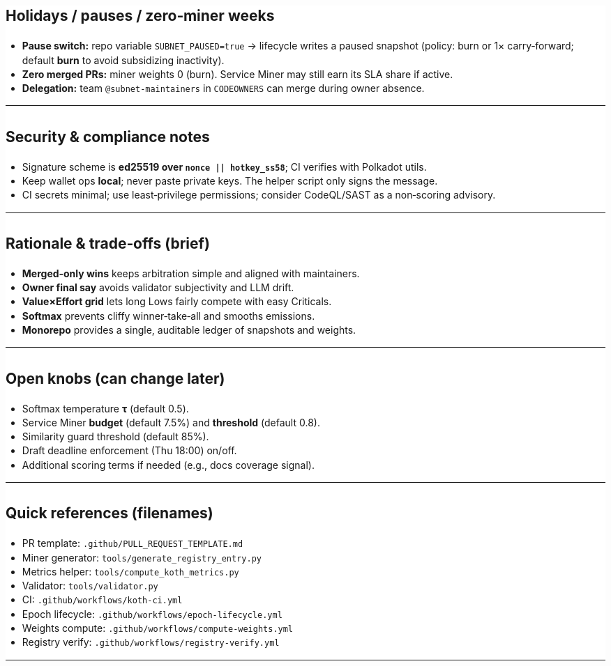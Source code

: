 ## Holidays / pauses / zero‑miner weeks

* **Pause switch:** repo variable `SUBNET_PAUSED=true` → lifecycle writes a paused snapshot (policy: burn or 1× carry‑forward; default **burn** to avoid subsidizing inactivity).
* **Zero merged PRs:** miner weights 0 (burn). Service Miner may still earn its SLA share if active.
* **Delegation:** team `@subnet‑maintainers` in `CODEOWNERS` can merge during owner absence.

---

## Security & compliance notes

* Signature scheme is **ed25519 over `nonce || hotkey_ss58`**; CI verifies with Polkadot utils.
* Keep wallet ops **local**; never paste private keys. The helper script only signs the message.
* CI secrets minimal; use least‑privilege permissions; consider CodeQL/SAST as a non‑scoring advisory.

---

## Rationale & trade‑offs (brief)

* **Merged‑only wins** keeps arbitration simple and aligned with maintainers.
* **Owner final say** avoids validator subjectivity and LLM drift.
* **Value×Effort grid** lets long Lows fairly compete with easy Criticals.
* **Softmax** prevents cliffy winner‑take‑all and smooths emissions.
* **Monorepo** provides a single, auditable ledger of snapshots and weights.

---

## Open knobs (can change later)

* Softmax temperature **τ** (default 0.5).
* Service Miner **budget** (default 7.5%) and **threshold** (default 0.8).
* Similarity guard threshold (default 85%).
* Draft deadline enforcement (Thu 18:00) on/off.
* Additional scoring terms if needed (e.g., docs coverage signal).

---

## Quick references (filenames)

* PR template: `.github/PULL_REQUEST_TEMPLATE.md`
* Miner generator: `tools/generate_registry_entry.py`
* Metrics helper: `tools/compute_koth_metrics.py`
* Validator: `tools/validator.py`
* CI: `.github/workflows/koth-ci.yml`
* Epoch lifecycle: `.github/workflows/epoch-lifecycle.yml`
* Weights compute: `.github/workflows/compute-weights.yml`
* Registry verify: `.github/workflows/registry-verify.yml`

---
